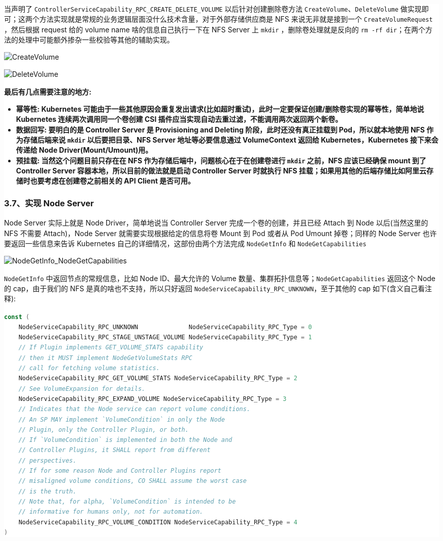 当声明了 `ControllerServiceCapability_RPC_CREATE_DELETE_VOLUME` 以后针对创建删除卷方法 `CreateVolume`、`DeleteVolume` 做实现即可；这两个方法实现就是常规的业务逻辑层面没什么技术含量，对于外部存储供应商是 NFS 来说无非就是接到一个 `CreateVolumeRequest` ，然后根据 request 给的 volume name 啥的信息自己执行一下在 NFS Server 上 `mkdir` ，删除卷处理就是反向的 `rm -rf dir`；在两个方法的处理中可能额外掺杂一些校验等其他的辅助实现。

![CreateVolume](https://cdn.oss.link/markdown/jkhb6.png)

![DeleteVolume](https://cdn.oss.link/markdown/96ij8.png)

**最后有几点需要注意的地方:**

- **幂等性: Kubernetes 可能由于一些其他原因会重复发出请求(比如超时重试)，此时一定要保证创建/删除卷实现的幂等性，简单地说 Kubernetes 连续两次调用同一个卷创建 CSI 插件应当实现自动去重过滤，不能调用两次返回两个新卷。**
- **数据回写: 要明白的是 Controller Server 是 Provisioning and Deleting 阶段，此时还没有真正挂载到 Pod，所以就本地使用 NFS 作为存储后端来说 `mkdir` 以后要把目录、NFS Server 地址等必要信息通过 VolumeContext 返回给 Kubernetes，Kubernetes 接下来会传递给 Node Driver(Mount/Umount)用。**
- **预挂载: 当然这个问题目前只存在在 NFS 作为存储后端中，问题核心在于在创建卷进行 `mkdir` 之前，NFS 应该已经确保 mount 到了 Controller Server 容器本地，所以目前的做法就是启动 Controller Server 时就执行 NFS 挂载；如果用其他的后端存储比如阿里云存储时也要考虑在创建卷之前相关的 API Client 是否可用。**

### 3.7、实现 Node Server

Node Server 实际上就是 Node Driver，简单地说当 Controller Server 完成一个卷的创建，并且已经 Attach 到 Node 以后(当然这里的 NFS 不需要 Attach)，Node Server 就需要实现根据给定的信息将卷 Mount 到 Pod 或者从 Pod Umount 掉卷；同样的 Node Server 也许要返回一些信息来告诉 Kubernetes 自己的详细情况，这部份由两个方法完成 `NodeGetInfo` 和 `NodeGetCapabilities`

![NodeGetInfo_NodeGetCapabilities](https://cdn.oss.link/markdown/ts3l9.png)

`NodeGetInfo` 中返回节点的常规信息，比如 Node ID、最大允许的 Volume 数量、集群拓扑信息等；`NodeGetCapabilities` 返回这个 Node 的 cap，由于我们的 NFS 是真的啥也不支持，所以只好返回 `NodeServiceCapability_RPC_UNKNOWN`，至于其他的 cap 如下(含义自己看注释):

```go
const (
	NodeServiceCapability_RPC_UNKNOWN              NodeServiceCapability_RPC_Type = 0
	NodeServiceCapability_RPC_STAGE_UNSTAGE_VOLUME NodeServiceCapability_RPC_Type = 1
	// If Plugin implements GET_VOLUME_STATS capability
	// then it MUST implement NodeGetVolumeStats RPC
	// call for fetching volume statistics.
	NodeServiceCapability_RPC_GET_VOLUME_STATS NodeServiceCapability_RPC_Type = 2
	// See VolumeExpansion for details.
	NodeServiceCapability_RPC_EXPAND_VOLUME NodeServiceCapability_RPC_Type = 3
	// Indicates that the Node service can report volume conditions.
	// An SP MAY implement `VolumeCondition` in only the Node
	// Plugin, only the Controller Plugin, or both.
	// If `VolumeCondition` is implemented in both the Node and
	// Controller Plugins, it SHALL report from different
	// perspectives.
	// If for some reason Node and Controller Plugins report
	// misaligned volume conditions, CO SHALL assume the worst case
	// is the truth.
	// Note that, for alpha, `VolumeCondition` is intended to be
	// informative for humans only, not for automation.
	NodeServiceCapability_RPC_VOLUME_CONDITION NodeServiceCapability_RPC_Type = 4
)
```
